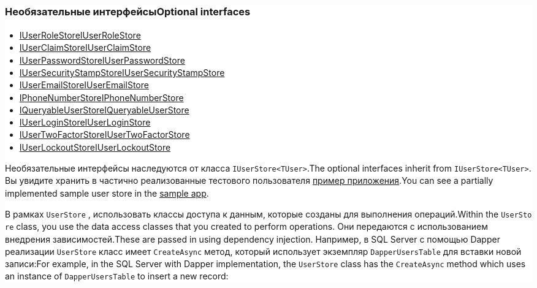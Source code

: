 ### <a name="optional-interfaces"></a><span data-ttu-id="6cf37-194">Необязательные интерфейсы</span><span class="sxs-lookup"><span data-stu-id="6cf37-194">Optional interfaces</span></span>

* [<span data-ttu-id="6cf37-195">IUserRoleStore</span><span class="sxs-lookup"><span data-stu-id="6cf37-195">IUserRoleStore</span></span>](/dotnet/api/microsoft.aspnetcore.identity.iuserrolestore-1)
* [<span data-ttu-id="6cf37-196">IUserClaimStore</span><span class="sxs-lookup"><span data-stu-id="6cf37-196">IUserClaimStore</span></span>](/dotnet/api/microsoft.aspnetcore.identity.iuserclaimstore-1)
* [<span data-ttu-id="6cf37-197">IUserPasswordStore</span><span class="sxs-lookup"><span data-stu-id="6cf37-197">IUserPasswordStore</span></span>](/dotnet/api/microsoft.aspnetcore.identity.iuserpasswordstore-1)
* [<span data-ttu-id="6cf37-198">IUserSecurityStampStore</span><span class="sxs-lookup"><span data-stu-id="6cf37-198">IUserSecurityStampStore</span></span>](/dotnet/api/microsoft.aspnetcore.identity.iusersecuritystampstore-1)
* [<span data-ttu-id="6cf37-199">IUserEmailStore</span><span class="sxs-lookup"><span data-stu-id="6cf37-199">IUserEmailStore</span></span>](/dotnet/api/microsoft.aspnetcore.identity.iuseremailstore-1)
* [<span data-ttu-id="6cf37-200">IPhoneNumberStore</span><span class="sxs-lookup"><span data-stu-id="6cf37-200">IPhoneNumberStore</span></span>](/dotnet/api/microsoft.aspnetcore.identity.iphonenumberstore-1)
* [<span data-ttu-id="6cf37-201">IQueryableUserStore</span><span class="sxs-lookup"><span data-stu-id="6cf37-201">IQueryableUserStore</span></span>](/dotnet/api/microsoft.aspnetcore.identity.iqueryableuserstore-1)
* [<span data-ttu-id="6cf37-202">IUserLoginStore</span><span class="sxs-lookup"><span data-stu-id="6cf37-202">IUserLoginStore</span></span>](/dotnet/api/microsoft.aspnetcore.identity.iuserloginstore-1)
* [<span data-ttu-id="6cf37-203">IUserTwoFactorStore</span><span class="sxs-lookup"><span data-stu-id="6cf37-203">IUserTwoFactorStore</span></span>](/dotnet/api/microsoft.aspnetcore.identity.iusertwofactorstore-1)
* [<span data-ttu-id="6cf37-204">IUserLockoutStore</span><span class="sxs-lookup"><span data-stu-id="6cf37-204">IUserLockoutStore</span></span>](/dotnet/api/microsoft.aspnetcore.identity.iuserlockoutstore-1)

<span data-ttu-id="6cf37-205">Необязательные интерфейсы наследуются от класса `IUserStore<TUser>`.</span><span class="sxs-lookup"><span data-stu-id="6cf37-205">The optional interfaces inherit from `IUserStore<TUser>`.</span></span> <span data-ttu-id="6cf37-206">Вы увидите хранить в частично реализованные тестового пользователя [пример приложения](https://github.com/aspnet/Docs/blob/master/aspnetcore/security/authentication/identity-custom-storage-providers/sample/CustomIdentityProviderSample/CustomProvider/CustomUserStore.cs).</span><span class="sxs-lookup"><span data-stu-id="6cf37-206">You can see a partially implemented sample user store in the [sample app](https://github.com/aspnet/Docs/blob/master/aspnetcore/security/authentication/identity-custom-storage-providers/sample/CustomIdentityProviderSample/CustomProvider/CustomUserStore.cs).</span></span>

<span data-ttu-id="6cf37-207">В рамках `UserStore` , использовать классы доступа к данным, которые созданы для выполнения операций.</span><span class="sxs-lookup"><span data-stu-id="6cf37-207">Within the `UserStore` class, you use the data access classes that you created to perform operations.</span></span> <span data-ttu-id="6cf37-208">Они передаются с использованием внедрения зависимостей.</span><span class="sxs-lookup"><span data-stu-id="6cf37-208">These are passed in using dependency injection.</span></span> <span data-ttu-id="6cf37-209">Например, в SQL Server с помощью Dapper реализации `UserStore` класс имеет `CreateAsync` метод, который использует экземпляр `DapperUsersTable` для вставки новой записи:</span><span class="sxs-lookup"><span data-stu-id="6cf37-209">For example, in the SQL Server with Dapper implementation, the `UserStore` class has the `CreateAsync` method which uses an instance of `DapperUsersTable` to insert a new record:</span></span>
